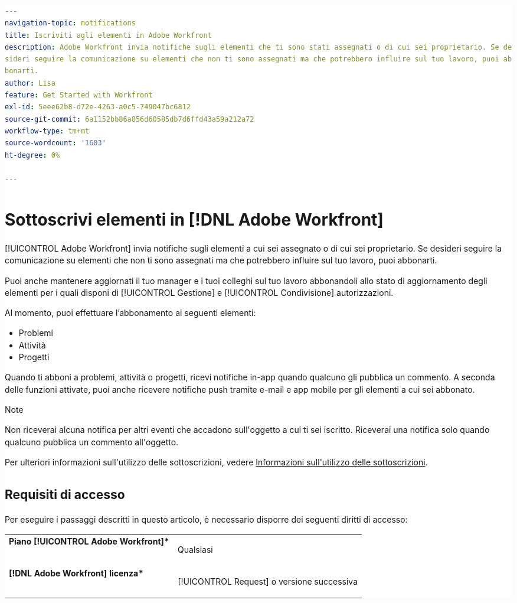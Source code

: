 ```yaml
---
navigation-topic: notifications
title: Iscriviti agli elementi in Adobe Workfront
description: Adobe Workfront invia notifiche sugli elementi che ti sono stati assegnati o di cui sei proprietario. Se desideri seguire la comunicazione su elementi che non ti sono assegnati ma che potrebbero influire sul tuo lavoro, puoi abbonarti.
author: Lisa
feature: Get Started with Workfront
exl-id: 5eee62b8-d72e-4263-a0c5-749047bc6812
source-git-commit: 6a1152bb86a856d60585db7d6ffd43a59a212a72
workflow-type: tm+mt
source-wordcount: '1603'
ht-degree: 0%

---
```


# Sottoscrivi elementi in [!DNL Adobe Workfront]

[!UICONTROL Adobe Workfront] invia notifiche sugli elementi a cui sei assegnato o di cui sei proprietario. Se desideri seguire la comunicazione su elementi che non ti sono assegnati ma che potrebbero influire sul tuo lavoro, puoi abbonarti.

Puoi anche mantenere aggiornati il tuo manager e i tuoi colleghi sul tuo lavoro abbonandoli allo stato di aggiornamento degli elementi per i quali disponi di [!UICONTROL Gestione] e [!UICONTROL Condivisione] autorizzazioni.

Al momento, puoi effettuare l’abbonamento ai seguenti elementi:

* Problemi
* Attività
* Progetti

Quando ti abboni a problemi, attività o progetti, ricevi notifiche in-app quando qualcuno gli pubblica un commento. A seconda delle funzioni attivate, puoi anche ricevere notifiche push tramite e-mail e app mobile per gli elementi a cui sei abbonato.

>[!NOTE]
>
>Non riceverai alcuna notifica per altri eventi che accadono sull&#39;oggetto a cui ti sei iscritto. Riceverai una notifica solo quando qualcuno pubblica un commento all&#39;oggetto.

Per ulteriori informazioni sull&#39;utilizzo delle sottoscrizioni, vedere [Informazioni sull&#39;utilizzo delle sottoscrizioni](#about-working-with-subscriptions).

## Requisiti di accesso

Per eseguire i passaggi descritti in questo articolo, è necessario disporre dei seguenti diritti di accesso:

<table style="table-layout:auto"> 
 <col> 
 </col> 
 <col> 
 </col> 
 <tbody> 
  <tr> 
   <td role="rowheader"><strong>Piano [!UICONTROL Adobe Workfront]*</strong></td> 
   <td> <p>Qualsiasi</p> </td> 
  </tr> 
  <tr> 
   <td role="rowheader"><strong>[!DNL Adobe Workfront] licenza*</strong></td> 
   <td> <p>[!UICONTROL Request] o versione successiva</p> </td> 
  </tr> 
  <tr> 